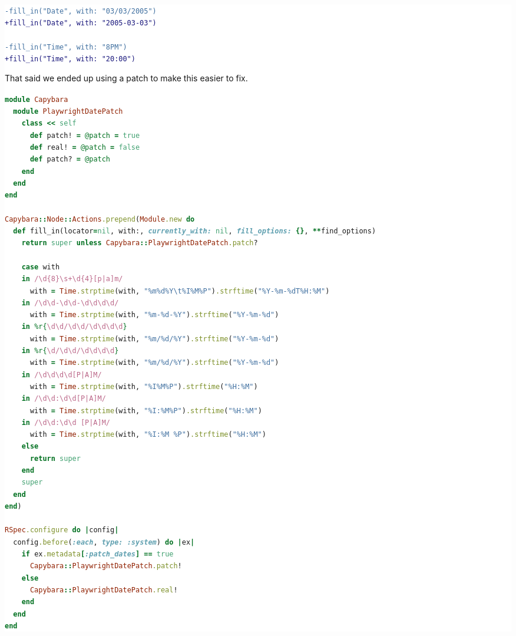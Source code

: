 ```diff
-fill_in("Date", with: "03/03/2005")
+fill_in("Date", with: "2005-03-03")

-fill_in("Time", with: "8PM")
+fill_in("Time", with: "20:00")
```

That said we ended up using a patch to make this easier to fix.

```rb
module Capybara
  module PlaywrightDatePatch
    class << self
      def patch! = @patch = true
      def real! = @patch = false
      def patch? = @patch
    end
  end
end

Capybara::Node::Actions.prepend(Module.new do
  def fill_in(locator=nil, with:, currently_with: nil, fill_options: {}, **find_options)
    return super unless Capybara::PlaywrightDatePatch.patch?

    case with
    in /\d{8}\s+\d{4}[p|a]m/
      with = Time.strptime(with, "%m%d%Y\t%I%M%P").strftime("%Y-%m-%dT%H:%M")
    in /\d\d-\d\d-\d\d\d\d/
      with = Time.strptime(with, "%m-%d-%Y").strftime("%Y-%m-%d")
    in %r{\d\d/\d\d/\d\d\d\d}
      with = Time.strptime(with, "%m/%d/%Y").strftime("%Y-%m-%d")
    in %r{\d/\d\d/\d\d\d\d}
      with = Time.strptime(with, "%m/%d/%Y").strftime("%Y-%m-%d")
    in /\d\d\d\d[P|A]M/
      with = Time.strptime(with, "%I%M%P").strftime("%H:%M")
    in /\d\d:\d\d[P|A]M/
      with = Time.strptime(with, "%I:%M%P").strftime("%H:%M")
    in /\d\d:\d\d [P|A]M/
      with = Time.strptime(with, "%I:%M %P").strftime("%H:%M")
    else
      return super
    end
    super
  end
end)

RSpec.configure do |config|
  config.before(:each, type: :system) do |ex|
    if ex.metadata[:patch_dates] == true
      Capybara::PlaywrightDatePatch.patch!
    else
      Capybara::PlaywrightDatePatch.real!
    end
  end
end
```

